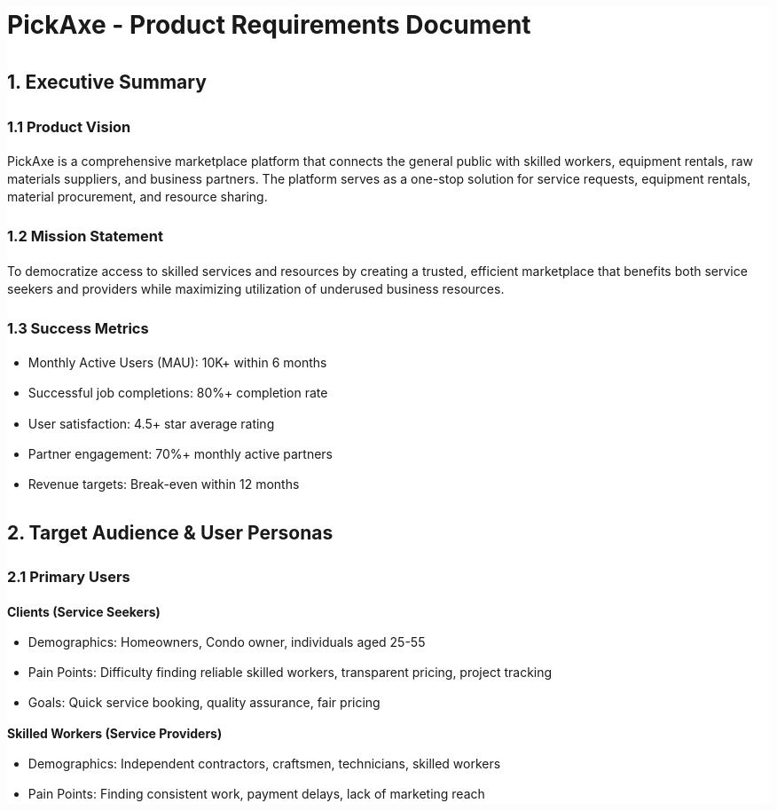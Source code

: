 # PickAxe - Product Requirements Document

  

## 1. Executive Summary

  

### 1.1 Product Vision

PickAxe is a comprehensive marketplace platform that connects the general public with skilled workers, equipment rentals, raw materials suppliers, and business partners. The platform serves as a one-stop solution for service requests, equipment rentals, material procurement, and resource sharing.

  

### 1.2 Mission Statement

To democratize access to skilled services and resources by creating a trusted, efficient marketplace that benefits both service seekers and providers while maximizing utilization of underused business resources.

  

### 1.3 Success Metrics

- Monthly Active Users (MAU): 10K+ within 6 months

- Successful job completions: 80%+ completion rate

- User satisfaction: 4.5+ star average rating

- Partner engagement: 70%+ monthly active partners

- Revenue targets: Break-even within 12 months

  

## 2. Target Audience & User Personas

  

### 2.1 Primary Users

  

**Clients (Service Seekers)**

- Demographics: Homeowners, Condo owner, individuals aged 25-55

- Pain Points: Difficulty finding reliable skilled workers, transparent pricing, project tracking

- Goals: Quick service booking, quality assurance, fair pricing

  

**Skilled Workers (Service Providers)**

- Demographics: Independent contractors, craftsmen, technicians, skilled workers

- Pain Points: Finding consistent work, payment delays, lack of marketing reach
